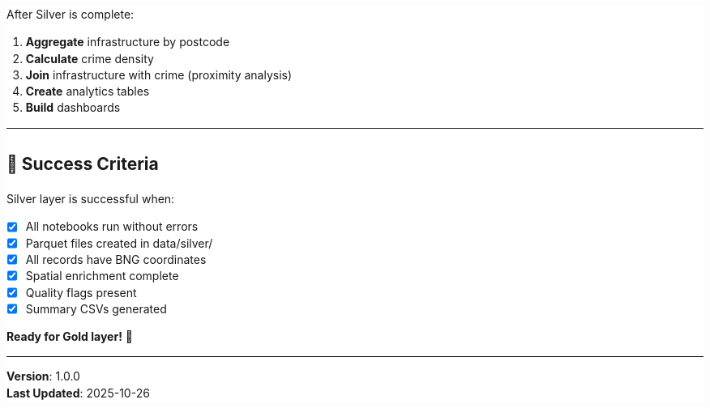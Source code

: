 After Silver is complete:
1. **Aggregate** infrastructure by postcode
2. **Calculate** crime density
3. **Join** infrastructure with crime (proximity analysis)
4. **Create** analytics tables
5. **Build** dashboards

---

## 📧 Success Criteria

Silver layer is successful when:
- [x] All notebooks run without errors
- [x] Parquet files created in data/silver/
- [x] All records have BNG coordinates
- [x] Spatial enrichment complete
- [x] Quality flags present
- [x] Summary CSVs generated

**Ready for Gold layer!** 🥇

---

**Version**: 1.0.0  
**Last Updated**: 2025-10-26